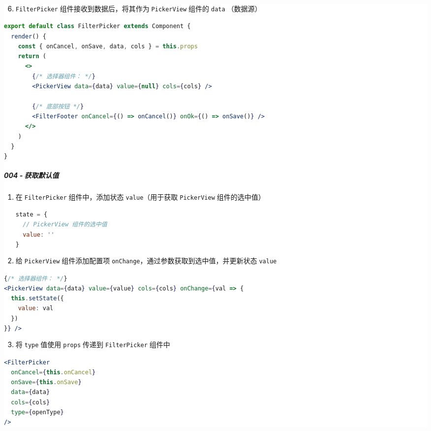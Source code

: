    

6.  `FilterPicker` 组件接收到数据后，将其作为 `PickerView` 组件的 `data` （数据源）

   ```jsx
   export default class FilterPicker extends Component {
     render() {
       const { onCancel, onSave, data, cols } = this.props
       return (
         <>
           {/* 选择器组件： */}
           <PickerView data={data} value={null} cols={cols} />
   
           {/* 底部按钮 */}
           <FilterFooter onCancel={() => onCancel()} onOk={() => onSave()} />
         </>
       )
     }
   }
   ```

   

##### 004 - 获取默认值

1. 在 `FilterPicker` 组件中，添加状态 `value`（用于获取 `PickerView` 组件的选中值）

   ```jsx
   state = {
     // PickerView 组件的选中值
     value: ''
   }
   ```

   

2.  给 `PickerView` 组件添加配置项 `onChange`，通过参数获取到选中值，并更新状态 `value`

   ```jsx
   {/* 选择器组件： */}
   <PickerView data={data} value={value} cols={cols} onChange={val => {
     this.setState({
       value: val
     })
   }} />
   ```

3.  将 `type` 值使用 `props` 传递到  `FilterPicker` 组件中

   ```jsx
   <FilterPicker
     onCancel={this.onCancel}
     onSave={this.onSave}
     data={data}
     cols={cols}
     type={openType}
   />
   ```
